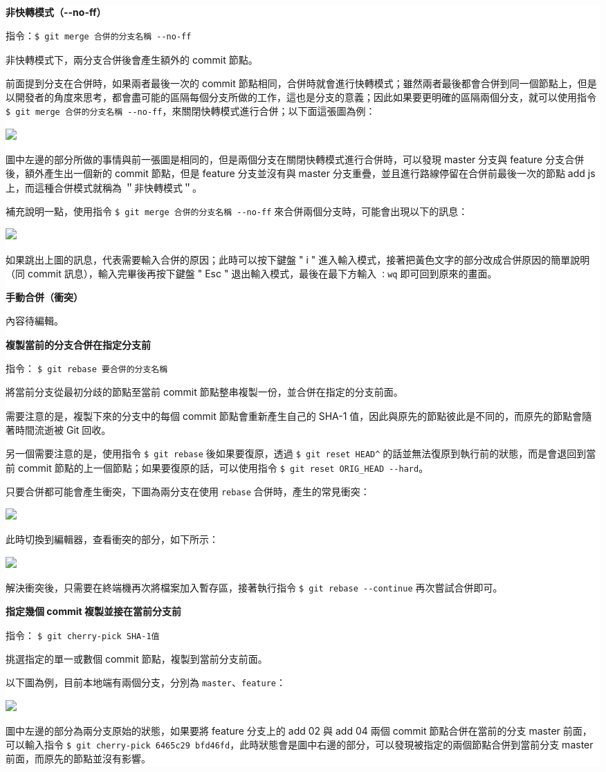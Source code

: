 **非快轉模式（--no-ff）**

指令：`$ git merge 合併的分支名稱 --no-ff`

非快轉模式下，兩分支合併後會產生額外的 commit 節點。

前面提到分支在合併時，如果兩者最後一次的 commit 節點相同，合併時就會進行快轉模式；雖然兩者最後都會合併到同一個節點上，但是以開發者的角度來思考，都會盡可能的區隔每個分支所做的工作，這也是分支的意義；因此如果要更明確的區隔兩個分支，就可以使用指令 `$ git merge 合併的分支名稱 --no-ff`，來關閉快轉模式進行合併；以下面這張圖為例：

![](https://i.imgur.com/KFo2foP.png)

圖中左邊的部分所做的事情與前一張圖是相同的，但是兩個分支在關閉快轉模式進行合併時，可以發現 master 分支與 feature 分支合併後，額外產生出一個新的 commit 節點，但是 feature 分支並沒有與 master 分支重疊，並且進行路線停留在合併前最後一次的節點 add js 上，而這種合併模式就稱為 ＂非快轉模式＂。



補充說明一點，使用指令 `$ git merge 合併的分支名稱 --no-ff` 來合併兩個分支時，可能會出現以下的訊息：

![](https://i.imgur.com/6MWIo44.png)

如果跳出上圖的訊息，代表需要輸入合併的原因；此時可以按下鍵盤 " i " 進入輸入模式，接著把黃色文字的部分改成合併原因的簡單說明（同 commit 訊息），輸入完畢後再按下鍵盤 " Esc " 退出輸入模式，最後在最下方輸入 `：wq` 即可回到原來的畫面。

**手動合併（衝突）**

內容待編輯。

**複製當前的分支合併在指定分支前**

指令： `$ git rebase 要合併的分支名稱`

將當前分支從最初分歧的節點至當前 commit 節點整串複製一份，並合併在指定的分支前面。

需要注意的是，複製下來的分支中的每個 commit 節點會重新產生自己的 SHA-1 值，因此與原先的節點彼此是不同的，而原先的節點會隨著時間流逝被 Git 回收。

另一個需要注意的是，使用指令 `$ git rebase` 後如果要復原，透過 `$ git reset HEAD^` 的話並無法復原到執行前的狀態，而是會退回到當前 commit 節點的上一個節點；如果要復原的話，可以使用指令 `$ git reset ORIG_HEAD --hard`。

只要合併都可能會產生衝突，下圖為兩分支在使用 `rebase` 合併時，產生的常見衝突：

![](https://i.imgur.com/VnZbZBn.png)

此時切換到編輯器，查看衝突的部分，如下所示：

![](https://i.imgur.com/mL55SQw.png)

解決衝突後，只需要在終端機再次將檔案加入暫存區，接著執行指令 `$ git rebase --continue` 再次嘗試合併即可。



**指定幾個 commit 複製並接在當前分支前**

指令： `$ git cherry-pick SHA-1值`

挑選指定的單一或數個 commit 節點，複製到當前分支前面。

以下圖為例，目前本地端有兩個分支，分別為 `master`、`feature`：

![](https://i.imgur.com/2o2yYEc.png)

圖中左邊的部分為兩分支原始的狀態，如果要將 feature 分支上的 add 02 與 add 04 兩個 commit 節點合併在當前的分支 master 前面，可以輸入指令 `$ git cherry-pick 6465c29 bfd46fd`，此時狀態會是圖中右邊的部分，可以發現被指定的兩個節點合併到當前分支 master 前面，而原先的節點並沒有影響。
